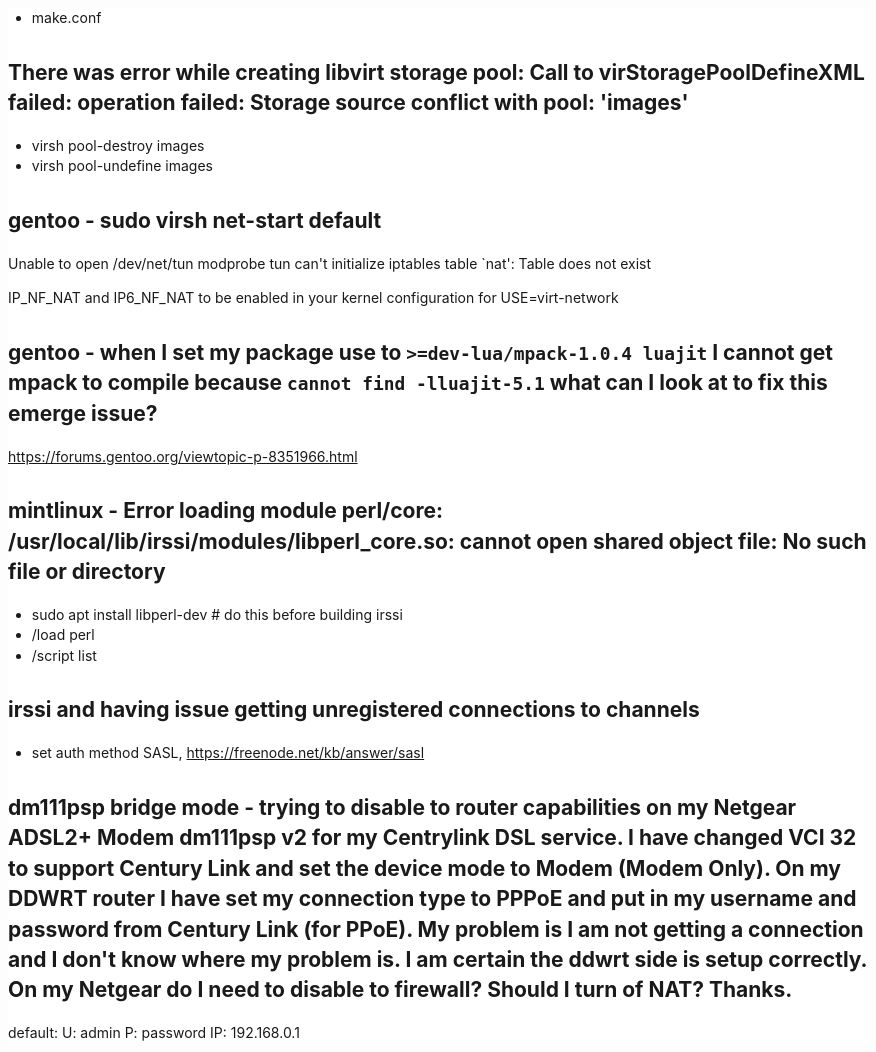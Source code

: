 - make.conf

## There was error while creating libvirt storage pool: Call to virStoragePoolDefineXML failed: operation failed: Storage source conflict with pool: 'images'

- virsh pool-destroy images
- virsh pool-undefine images

## gentoo  - sudo virsh net-start default
Unable to open /dev/net/tun
modprobe tun
can't initialize iptables table `nat': Table does not exist

IP_NF_NAT and IP6_NF_NAT to be enabled in your kernel configuration for USE=virt-network

## gentoo - when I set my package use to `>=dev-lua/mpack-1.0.4 luajit` I cannot get mpack to compile because `cannot find -lluajit-5.1` what can I look at to fix this emerge issue?

https://forums.gentoo.org/viewtopic-p-8351966.html

## mintlinux - Error loading module perl/core: /usr/local/lib/irssi/modules/libperl_core.so: cannot open shared object file: No such file or directory
- sudo apt install libperl-dev # do this before building irssi
- /load perl
- /script list

## irssi and having issue getting unregistered connections to channels
- set auth method SASL, https://freenode.net/kb/answer/sasl

## dm111psp bridge mode - trying to disable to router capabilities on my Netgear ADSL2+ Modem dm111psp v2 for my Centrylink DSL service.  I have changed VCI 32 to support Century Link and set the device mode to Modem (Modem Only). On my DDWRT router I have set my connection type to PPPoE and put in my username and password from Century Link (for PPoE). My problem is I am not getting a connection and I don't know where my problem is. I am certain the ddwrt side is setup correctly. On my Netgear do I need to disable to firewall? Should I turn of NAT? Thanks.
default:
U: admin
P: password
IP: 192.168.0.1
